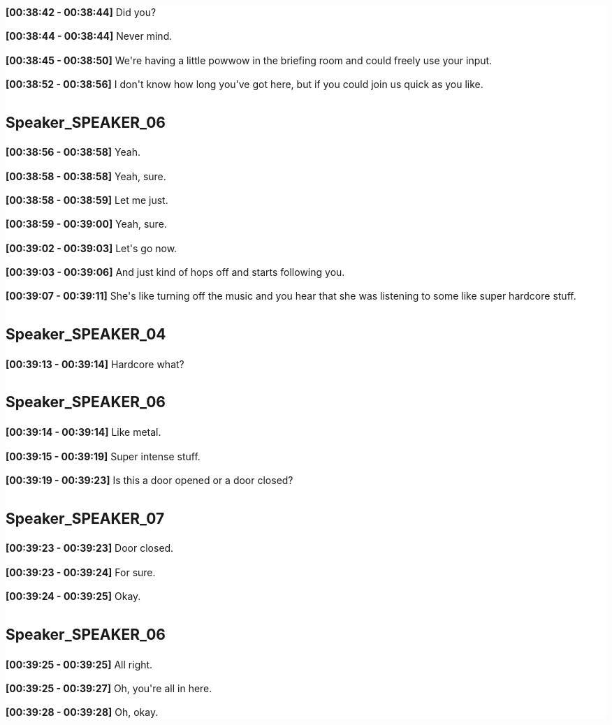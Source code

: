 **[00:38:42 - 00:38:44]** Did you?

**[00:38:44 - 00:38:44]** Never mind.

**[00:38:45 - 00:38:50]** We're having a little powwow in the briefing room and could freely use your input.

**[00:38:52 - 00:38:56]** I don't know how long you've got here, but if you could join us quick as you like.


## Speaker_SPEAKER_06

**[00:38:56 - 00:38:58]** Yeah.

**[00:38:58 - 00:38:58]** Yeah, sure.

**[00:38:58 - 00:38:59]** Let me just.

**[00:38:59 - 00:39:00]** Yeah, sure.

**[00:39:02 - 00:39:03]** Let's go now.

**[00:39:03 - 00:39:06]** And just kind of hops off and starts following you.

**[00:39:07 - 00:39:11]** She's like turning off the music and you hear that she was listening to some like super hardcore stuff.


## Speaker_SPEAKER_04

**[00:39:13 - 00:39:14]** Hardcore what?


## Speaker_SPEAKER_06

**[00:39:14 - 00:39:14]** Like metal.

**[00:39:15 - 00:39:19]** Super intense stuff.

**[00:39:19 - 00:39:23]** Is this a door opened or a door closed?


## Speaker_SPEAKER_07

**[00:39:23 - 00:39:23]** Door closed.

**[00:39:23 - 00:39:24]** For sure.

**[00:39:24 - 00:39:25]** Okay.


## Speaker_SPEAKER_06

**[00:39:25 - 00:39:25]** All right.

**[00:39:25 - 00:39:27]** Oh, you're all in here.

**[00:39:28 - 00:39:28]** Oh, okay.
